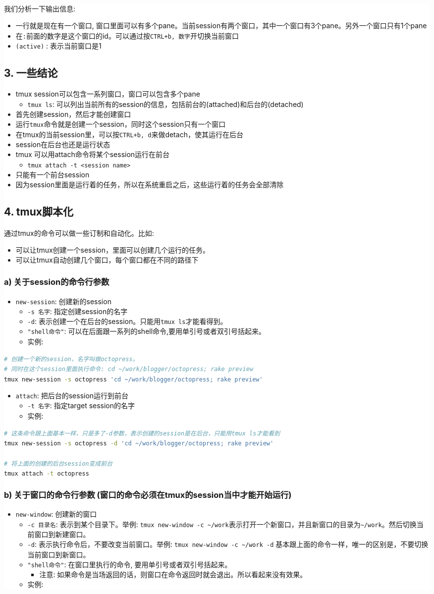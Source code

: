 我们分析一下输出信息:

* 一行就是现在有一个窗口, 窗口里面可以有多个pane。当前session有两个窗口，其中一个窗口有3个pane。另外一个窗口只有1个pane
* 在`:`前面的数字是这个窗口的id。可以通过按`CTRL+b, 数字`开切换当前窗口
* `(active)` : 表示当前窗口是1

## 3. 一些结论
* tmux session可以包含一系列窗口，窗口可以包含多个pane
   * `tmux ls`: 可以列出当前所有的session的信息，包括前台的(attached)和后台的(detached)
* 首先创建session，然后才能创建窗口
* 运行`tmux`命令就是创建一个session，同时这个session只有一个窗口
* 在tmux的当前session里，可以按`CTRL+b, d`来做detach，使其运行在后台
* session在后台也还是运行状态
* tmux 可以用attach命令将某个session运行在前台
   * `tmux attach -t <session name>`
* 只能有一个前台session
* 因为session里面是运行着的任务，所以在系统重启之后，这些运行着的任务会全部清除

## 4. tmux脚本化
通过tmux的命令可以做一些订制和自动化。比如:

* 可以让tmux创建一个session，里面可以创建几个运行的任务。
* 可以让tmux自动创建几个窗口，每个窗口都在不同的路径下

### a) 关于session的命令行参数
* `new-session`: 创建新的session
	* `-s 名字`: 指定创建session的名字
	* `-d`: 表示创建一个在后台的session。只能用`tmux ls`才能看得到。
	* `"shell命令"`: 可以在后面跟一系列的shell命令,要用单引号或者双引号括起来。
	* 实例:

```sh
# 创建一个新的session，名字叫做octopress。
# 同时在这个session里面执行命令: cd ~/work/blogger/octopress; rake preview
tmux new-session -s octopress 'cd ~/work/blogger/octopress; rake preview'
```

* `attach`: 把后台的session运行到前台
	* `-t 名字`: 指定target session的名字
	* 实例:

```sh
# 这条命令跟上面基本一样，只是多了-d参数，表示创建的session是在后台，只能用tmux ls才能看到
tmux new-session -s octopress -d 'cd ~/work/blogger/octopress; rake preview'

# 将上面的创建的后台session变成前台
tmux attach -t octopress
```

### b) 关于窗口的命令行参数 (窗口的命令必须在tmux的session当中才能开始运行)
* `new-window`: 创建新的窗口
	* `-c 目录名`: 表示到某个目录下。举例: `tmux new-window -c ~/work`表示打开一个新窗口，并且新窗口的目录为`~/work`。然后切换当前窗口到新建窗口。
	* `-d`: 表示执行命令后，不要改变当前窗口。举例: `tmux new-window -c ~/work -d` 基本跟上面的命令一样，唯一的区别是，不要切换当前窗口到新窗口。
	* `"shell命令"`: 在窗口里执行的命令, 要用单引号或者双引号括起来。
		* 注意: 如果命令是当场返回的话，则窗口在命令返回时就会退出。所以看起来没有效果。
	* 实例:
